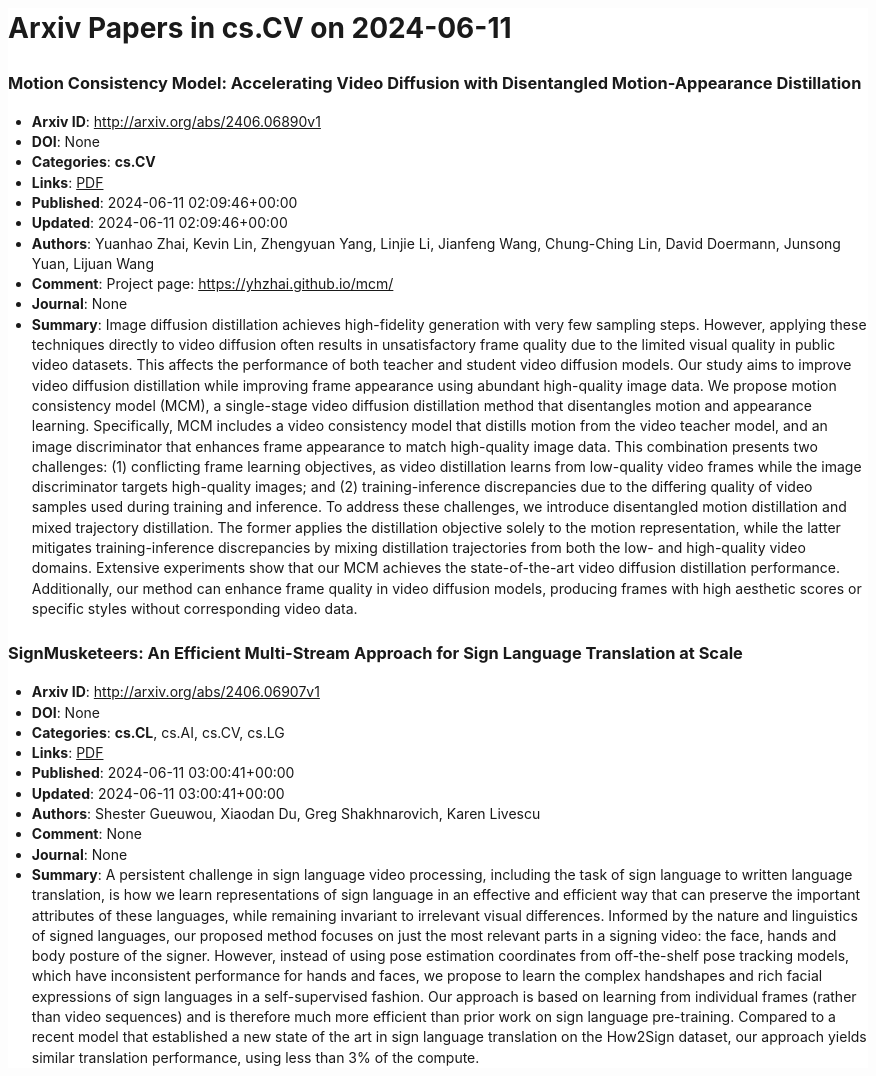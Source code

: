 # Arxiv Papers in cs.CV on 2024-06-11
### Motion Consistency Model: Accelerating Video Diffusion with Disentangled Motion-Appearance Distillation
- **Arxiv ID**: http://arxiv.org/abs/2406.06890v1
- **DOI**: None
- **Categories**: **cs.CV**
- **Links**: [PDF](http://arxiv.org/pdf/2406.06890v1)
- **Published**: 2024-06-11 02:09:46+00:00
- **Updated**: 2024-06-11 02:09:46+00:00
- **Authors**: Yuanhao Zhai, Kevin Lin, Zhengyuan Yang, Linjie Li, Jianfeng Wang, Chung-Ching Lin, David Doermann, Junsong Yuan, Lijuan Wang
- **Comment**: Project page: https://yhzhai.github.io/mcm/
- **Journal**: None
- **Summary**: Image diffusion distillation achieves high-fidelity generation with very few sampling steps. However, applying these techniques directly to video diffusion often results in unsatisfactory frame quality due to the limited visual quality in public video datasets. This affects the performance of both teacher and student video diffusion models. Our study aims to improve video diffusion distillation while improving frame appearance using abundant high-quality image data. We propose motion consistency model (MCM), a single-stage video diffusion distillation method that disentangles motion and appearance learning. Specifically, MCM includes a video consistency model that distills motion from the video teacher model, and an image discriminator that enhances frame appearance to match high-quality image data. This combination presents two challenges: (1) conflicting frame learning objectives, as video distillation learns from low-quality video frames while the image discriminator targets high-quality images; and (2) training-inference discrepancies due to the differing quality of video samples used during training and inference. To address these challenges, we introduce disentangled motion distillation and mixed trajectory distillation. The former applies the distillation objective solely to the motion representation, while the latter mitigates training-inference discrepancies by mixing distillation trajectories from both the low- and high-quality video domains. Extensive experiments show that our MCM achieves the state-of-the-art video diffusion distillation performance. Additionally, our method can enhance frame quality in video diffusion models, producing frames with high aesthetic scores or specific styles without corresponding video data.



### SignMusketeers: An Efficient Multi-Stream Approach for Sign Language Translation at Scale
- **Arxiv ID**: http://arxiv.org/abs/2406.06907v1
- **DOI**: None
- **Categories**: **cs.CL**, cs.AI, cs.CV, cs.LG
- **Links**: [PDF](http://arxiv.org/pdf/2406.06907v1)
- **Published**: 2024-06-11 03:00:41+00:00
- **Updated**: 2024-06-11 03:00:41+00:00
- **Authors**: Shester Gueuwou, Xiaodan Du, Greg Shakhnarovich, Karen Livescu
- **Comment**: None
- **Journal**: None
- **Summary**: A persistent challenge in sign language video processing, including the task of sign language to written language translation, is how we learn representations of sign language in an effective and efficient way that can preserve the important attributes of these languages, while remaining invariant to irrelevant visual differences. Informed by the nature and linguistics of signed languages, our proposed method focuses on just the most relevant parts in a signing video: the face, hands and body posture of the signer. However, instead of using pose estimation coordinates from off-the-shelf pose tracking models, which have inconsistent performance for hands and faces, we propose to learn the complex handshapes and rich facial expressions of sign languages in a self-supervised fashion. Our approach is based on learning from individual frames (rather than video sequences) and is therefore much more efficient than prior work on sign language pre-training. Compared to a recent model that established a new state of the art in sign language translation on the How2Sign dataset, our approach yields similar translation performance, using less than 3\% of the compute.
